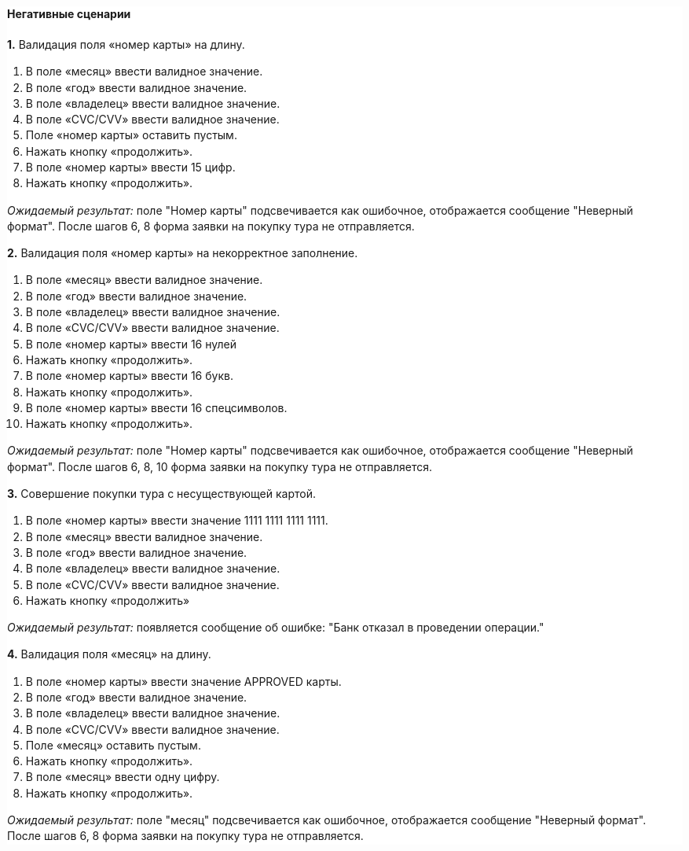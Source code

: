 #### Негативные сценарии

**1.** Валидация поля «номер карты» на длину.

1. В поле «месяц» ввести валидное значение.
2. В поле «год» ввести валидное значение.
3. В поле «владелец» ввести валидное значение.
4. В поле «CVC/CVV» ввести валидное значение.
5. Поле «номер карты» оставить пустым.
6. Нажать кнопку «продолжить».
7. В поле «номер карты» ввести 15 цифр.
8. Нажать кнопку «продолжить».

*Ожидаемый результат:* поле "Номер карты" подсвечивается как ошибочное, отображается сообщение "Неверный формат". После шагов 6, 8 форма заявки на покупку тура не отправляется.

**2.** Валидация поля «номер карты» на некорректное заполнение.

1. В поле «месяц» ввести валидное значение.
2. В поле «год» ввести валидное значение.
3. В поле «владелец» ввести валидное значение.
4. В поле «CVC/CVV» ввести валидное значение.
5. В поле «номер карты» ввести 16 нулей
6. Нажать кнопку «продолжить».
7. В поле «номер карты» ввести 16 букв.
8. Нажать кнопку «продолжить».
9. В поле «номер карты» ввести 16 спецсимволов.
10. Нажать кнопку «продолжить».

*Ожидаемый результат:* поле "Номер карты" подсвечивается как ошибочное, отображается сообщение "Неверный формат". После шагов 6, 8, 10 форма заявки на покупку тура не отправляется.

**3.** Совершение покупки тура с несуществующей картой.

1. В поле «номер карты» ввести значение 1111 1111 1111 1111.
2. В поле «месяц» ввести валидное значение.
3. В поле «год» ввести валидное значение.
4. В поле «владелец» ввести валидное значение.
5. В поле «CVC/CVV» ввести валидное значение.
6. Нажать кнопку «продолжить»

*Ожидаемый результат:* появляется сообщение об ошибке: "Банк отказал в проведении операции."

**4.** Валидация поля «месяц» на длину.

1. В поле «номер карты» ввести значение APPROVED карты.
2. В поле «год» ввести валидное значение.
3. В поле «владелец» ввести валидное значение.
4. В поле «CVC/CVV» ввести валидное значение.
5. Поле «месяц» оставить пустым.
6. Нажать кнопку «продолжить».
7. В поле «месяц» ввести одну цифру.
8. Нажать кнопку «продолжить».

*Ожидаемый результат:* поле "месяц" подсвечивается как ошибочное, отображается сообщение "Неверный формат". После шагов 6, 8 форма заявки на покупку тура не отправляется.
